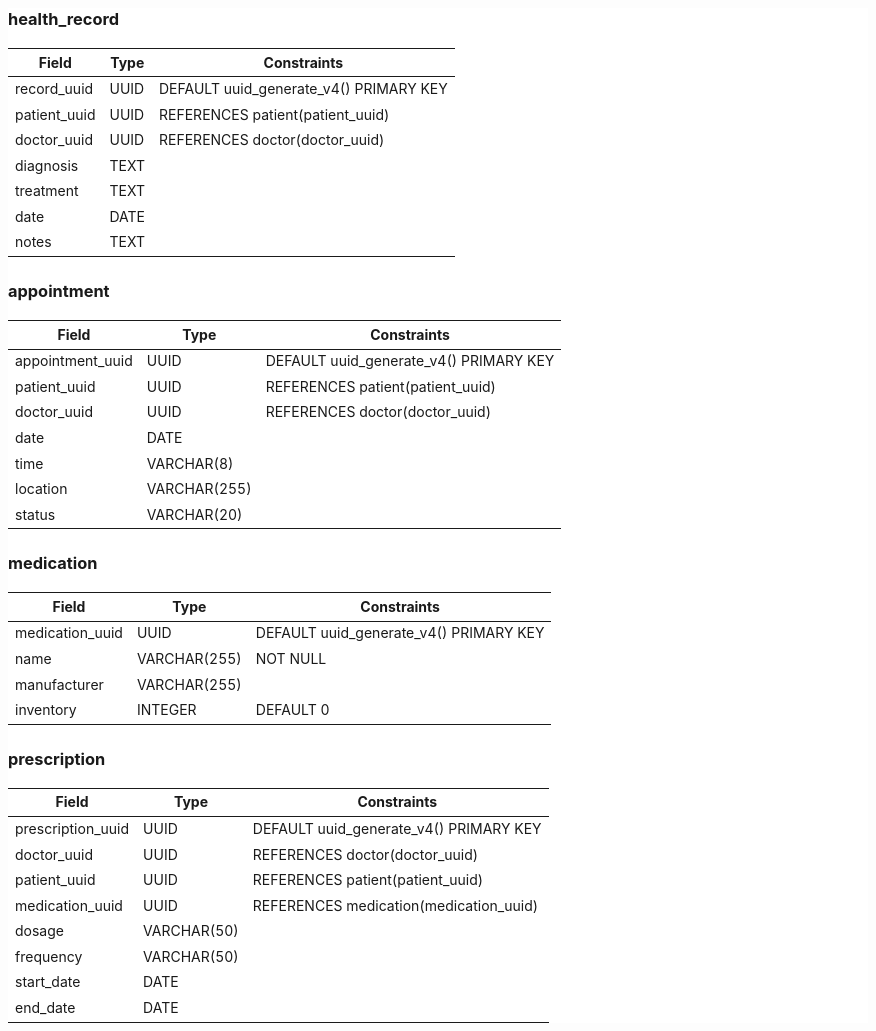### health_record

| Field            | Type          | Constraints                             |
|------------------|---------------|-----------------------------------------|
| record_uuid      | UUID          | DEFAULT uuid_generate_v4() PRIMARY KEY |
| patient_uuid     | UUID          | REFERENCES patient(patient_uuid)       |
| doctor_uuid      | UUID          | REFERENCES doctor(doctor_uuid)         |
| diagnosis        | TEXT          |                                         |
| treatment        | TEXT          |                                         |
| date             | DATE          |                                         |
| notes            | TEXT          |                                         |

### appointment

| Field              | Type          | Constraints                             |
|--------------------|---------------|-----------------------------------------|
| appointment_uuid   | UUID          | DEFAULT uuid_generate_v4() PRIMARY KEY |
| patient_uuid       | UUID          | REFERENCES patient(patient_uuid)       |
| doctor_uuid        | UUID          | REFERENCES doctor(doctor_uuid)         |
| date               | DATE          |                                         |
| time               | VARCHAR(8)    |                                         |
| location           | VARCHAR(255)  |                                         |
| status             | VARCHAR(20)   |                                         |


### medication

| Field              | Type          | Constraints                             |
|--------------------|---------------|-----------------------------------------|
| medication_uuid    | UUID          | DEFAULT uuid_generate_v4() PRIMARY KEY |
| name               | VARCHAR(255)  | NOT NULL                                |
| manufacturer       | VARCHAR(255)  |                                         |
| inventory          | INTEGER       | DEFAULT 0                               |


### prescription

| Field              | Type          | Constraints                             |
|--------------------|---------------|-----------------------------------------|
| prescription_uuid  | UUID          | DEFAULT uuid_generate_v4() PRIMARY KEY |
| doctor_uuid        | UUID          | REFERENCES doctor(doctor_uuid)         |
| patient_uuid       | UUID          | REFERENCES patient(patient_uuid)       |
| medication_uuid    | UUID          | REFERENCES medication(medication_uuid) |
| dosage             | VARCHAR(50)   |                                         |
| frequency          | VARCHAR(50)   |                                         |
| start_date         | DATE          |                                         |
| end_date           | DATE          |                                         |